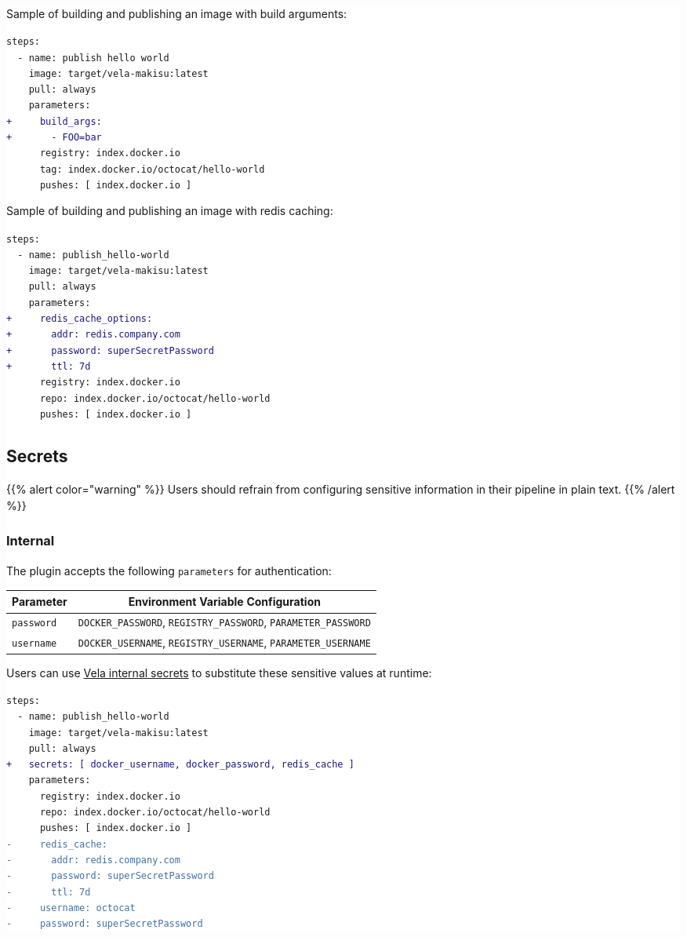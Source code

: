 Sample of building and publishing an image with build arguments:

```diff
steps:
  - name: publish hello world
    image: target/vela-makisu:latest
    pull: always
    parameters:
+     build_args:
+       - FOO=bar
      registry: index.docker.io
      tag: index.docker.io/octocat/hello-world
      pushes: [ index.docker.io ]
```

Sample of building and publishing an image with redis caching:

```diff
steps:
  - name: publish_hello-world
    image: target/vela-makisu:latest
    pull: always
    parameters:
+     redis_cache_options: 
+       addr: redis.company.com
+       password: superSecretPassword
+       ttl: 7d
      registry: index.docker.io
      repo: index.docker.io/octocat/hello-world
      pushes: [ index.docker.io ]
```

## Secrets

{{% alert color="warning" %}}
Users should refrain from configuring sensitive information in their pipeline in plain text.
{{% /alert %}}

### Internal

The plugin accepts the following `parameters` for authentication:

| Parameter   | Environment Variable Configuration                           |
| ----------- | ------------------------------------------------------------ |
| `password`  | `DOCKER_PASSWORD`, `REGISTRY_PASSWORD`, `PARAMETER_PASSWORD` |
| `username`  | `DOCKER_USERNAME`, `REGISTRY_USERNAME`, `PARAMETER_USERNAME` |

Users can use [Vela internal secrets](/docs/concepts/pipeline/secrets/) to substitute these sensitive values at runtime:

```diff
steps:
  - name: publish_hello-world
    image: target/vela-makisu:latest
    pull: always
+   secrets: [ docker_username, docker_password, redis_cache ]
    parameters:
      registry: index.docker.io
      repo: index.docker.io/octocat/hello-world
      pushes: [ index.docker.io ]
-     redis_cache: 
-       addr: redis.company.com
-       password: superSecretPassword
-       ttl: 7d      
-     username: octocat
-     password: superSecretPassword
```